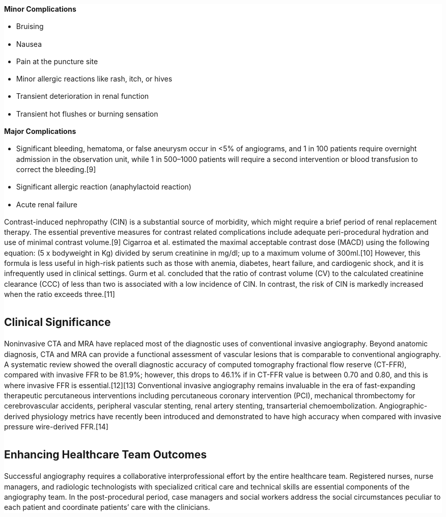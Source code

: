 **Minor Complications**

  * Bruising

  * Nausea

  * Pain at the puncture site

  * Minor allergic reactions like rash, itch, or hives

  * Transient deterioration in renal function

  * Transient hot flushes or burning sensation

**Major Complications**

  * Significant bleeding, hematoma, or false aneurysm occur in <5% of angiograms, and 1 in 100 patients require overnight admission in the observation unit, while 1 in 500–1000 patients will require a second intervention or blood transfusion to correct the bleeding.[9]

  * Significant allergic reaction (anaphylactoid reaction)

  * Acute renal failure

Contrast-induced nephropathy (CIN) is a substantial source of morbidity, which might require a brief period of renal replacement therapy. The essential preventive measures for contrast related complications include adequate peri-procedural hydration and use of minimal contrast volume.[9] Cigarroa et al. estimated the maximal acceptable contrast dose (MACD) using the following equation: (5 x bodyweight in Kg) divided by serum creatinine in mg/dl; up to a maximum volume of 300ml.[10] However, this formula is less useful in high-risk patients such as those with anemia, diabetes, heart failure, and cardiogenic shock, and it is infrequently used in clinical settings. Gurm et al. concluded that the ratio of contrast volume (CV) to the calculated creatinine clearance (CCC) of less than two is associated with a low incidence of CIN. In contrast, the risk of CIN is markedly increased when the ratio exceeds three.[11]

## Clinical Significance

Noninvasive CTA and MRA have replaced most of the diagnostic uses of conventional invasive angiography. Beyond anatomic diagnosis, CTA and MRA can provide a functional assessment of vascular lesions that is comparable to conventional angiography. A systematic review showed the overall diagnostic accuracy of computed tomography fractional flow reserve (CT-FFR), compared with invasive FFR to be 81.9%; however, this drops to 46.1% if in CT-FFR value is between 0.70 and 0.80, and this is where invasive FFR is essential.[12][13] Conventional invasive angiography remains invaluable in the era of fast-expanding therapeutic percutaneous interventions including percutaneous coronary intervention (PCI), mechanical thrombectomy for cerebrovascular accidents, peripheral vascular stenting, renal artery stenting, transarterial chemoembolization. Angiographic-derived physiology metrics have recently been introduced and demonstrated to have high accuracy when compared with invasive pressure wire-derived FFR.[14]

## Enhancing Healthcare Team Outcomes 

Successful angiography requires a collaborative interprofessional effort by the entire healthcare team. Registered nurses, nurse managers, and radiologic technologists with specialized critical care and technical skills are essential components of the angiography team. In the post-procedural period, case managers and social workers address the social circumstances peculiar to each patient and coordinate patients’ care with the clinicians.
